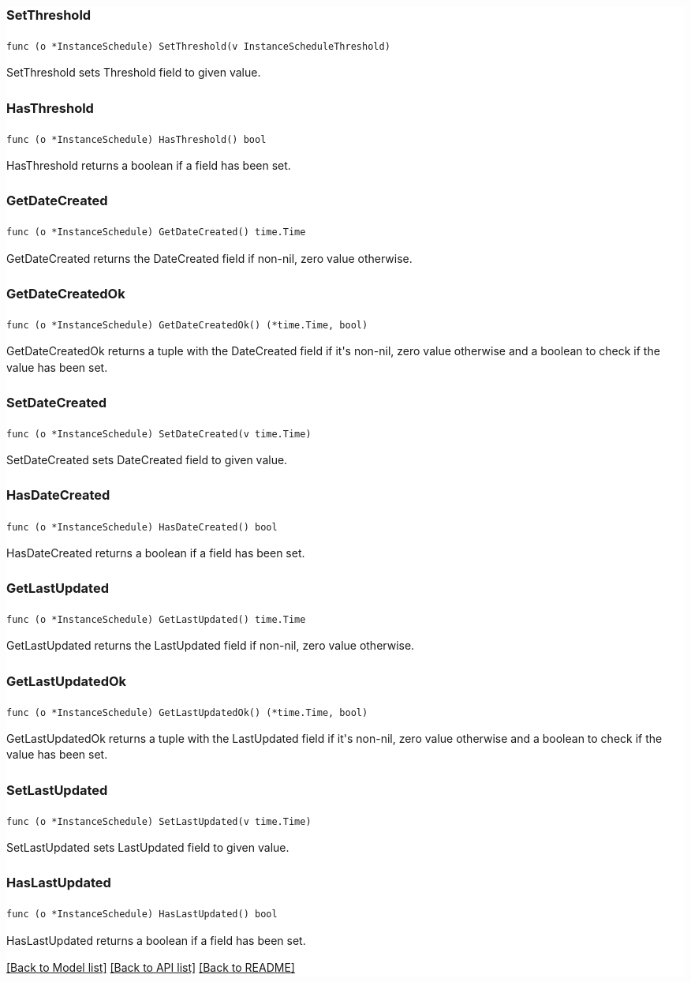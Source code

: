 ### SetThreshold

`func (o *InstanceSchedule) SetThreshold(v InstanceScheduleThreshold)`

SetThreshold sets Threshold field to given value.

### HasThreshold

`func (o *InstanceSchedule) HasThreshold() bool`

HasThreshold returns a boolean if a field has been set.

### GetDateCreated

`func (o *InstanceSchedule) GetDateCreated() time.Time`

GetDateCreated returns the DateCreated field if non-nil, zero value otherwise.

### GetDateCreatedOk

`func (o *InstanceSchedule) GetDateCreatedOk() (*time.Time, bool)`

GetDateCreatedOk returns a tuple with the DateCreated field if it's non-nil, zero value otherwise
and a boolean to check if the value has been set.

### SetDateCreated

`func (o *InstanceSchedule) SetDateCreated(v time.Time)`

SetDateCreated sets DateCreated field to given value.

### HasDateCreated

`func (o *InstanceSchedule) HasDateCreated() bool`

HasDateCreated returns a boolean if a field has been set.

### GetLastUpdated

`func (o *InstanceSchedule) GetLastUpdated() time.Time`

GetLastUpdated returns the LastUpdated field if non-nil, zero value otherwise.

### GetLastUpdatedOk

`func (o *InstanceSchedule) GetLastUpdatedOk() (*time.Time, bool)`

GetLastUpdatedOk returns a tuple with the LastUpdated field if it's non-nil, zero value otherwise
and a boolean to check if the value has been set.

### SetLastUpdated

`func (o *InstanceSchedule) SetLastUpdated(v time.Time)`

SetLastUpdated sets LastUpdated field to given value.

### HasLastUpdated

`func (o *InstanceSchedule) HasLastUpdated() bool`

HasLastUpdated returns a boolean if a field has been set.


[[Back to Model list]](../README.md#documentation-for-models) [[Back to API list]](../README.md#documentation-for-api-endpoints) [[Back to README]](../README.md)


